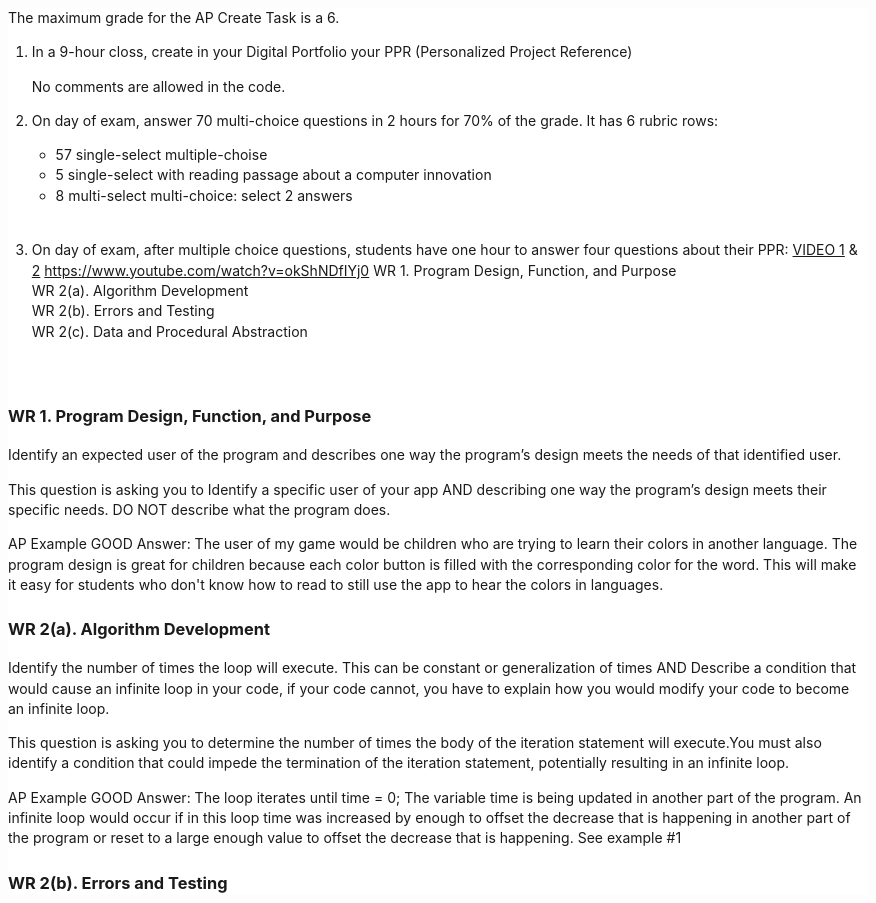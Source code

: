    The maximum grade for the AP Create Task is a 6.

1. In a 9-hour closs, create in your Digital Portfolio your PPR (Personalized Project Reference)

   No comments are allowed in the code.

1. On day of exam, answer 70 multi-choice questions in 2 hours for 70% of the grade. It has 6 rubric rows:

   * 57 single-select multiple-choise
   * 5 single-select with reading passage about a computer innovation
   * 8 multi-select multi-choice: select 2 answers
   <br /><br />

1. On day of exam, after multiple choice questions, students have one hour to answer four questions about their PPR: <a target="_blank" href="https://www.youtube.com/watch?v=EuVXyqQ4N7c" title="by Mr. Rhodes">VIDEO 1</a> & <a target="_blank" href="https://www.youtube.com/watch?v=EdaPlqud5b0">2</a> https://www.youtube.com/watch?v=okShNDfIYj0
   WR 1. Program Design, Function, and Purpose<br />
   WR 2(a). Algorithm Development<br />
   WR 2(b). Errors and Testing<br />
   WR 2(c). Data and Procedural Abstraction<br />
   <br /><br />

### WR 1. Program Design, Function, and Purpose

Identify an expected user of the program and describes one way the program’s design meets the needs of that identified user.

This question is asking you to Identify a specific user of your app AND describing one way the program’s design meets their specific needs. DO NOT describe what the program does.

AP Example GOOD Answer:
The user of my game would be children who are trying to learn their colors in another language. The program design is great for children because each color button is filled with the corresponding color for the word. This will make it easy for students who don't know how to read to still use the app to hear the colors in languages.

### WR 2(a). Algorithm Development

Identify the number of times the loop will execute.  This can be constant or generalization of times AND Describe a condition that would cause an infinite loop in your code, if your code cannot, you have to explain how you would modify your code to become an infinite loop.

This question is asking you to determine the number of times the body of the iteration statement will execute.You must also identify a condition that could impede the termination of the iteration statement, potentially resulting in an infinite loop.

AP Example GOOD Answer:
The loop iterates until time = 0;  The variable time is being updated in another part of the program.  An infinite loop would occur if in this loop time was increased by enough to offset the decrease that is happening in another part of the program or reset to a large enough value to offset the decrease that is happening.  See example #1


### WR 2(b). Errors and Testing
